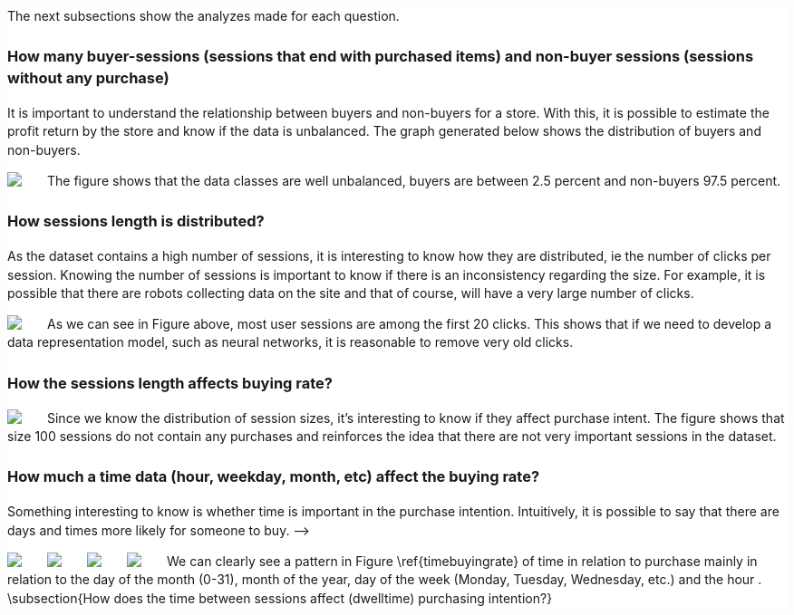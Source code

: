 The next subsections show the analyzes made for each question.

### How many buyer-sessions (sessions that end with purchased items) and non-buyer sessions (sessions without any purchase)

It is important to understand the relationship between buyers and non-buyers for a store. With this, it is possible to estimate the profit return by the store and know if the data is unbalanced. The graph generated below shows the distribution of buyers and non-buyers.

<center><img src="{{ site.url }}{{ site.baseurl }}/img/posts/04/buyers-and-non-buyers.png" style="max-width: 100%; float:left; margin-right:2em; border-radius:00%"/></center>


The figure shows that the data classes are well unbalanced, buyers are between 2.5 percent and non-buyers 97.5 percent.

### How sessions length is distributed?

As the dataset contains a high number of sessions, it is interesting to know how they are distributed, ie the number of clicks per session. Knowing the number of sessions is important to know if there is an inconsistency regarding the size. For example, it is possible that there are robots collecting data on the site and that of course, will have a very large number of clicks.

<center><img src="{{ site.url }}{{ site.baseurl }}/img/posts/04/length-distribution.png" style="max-width: 100%; float:left; margin-right:2em; border-radius:00%"/></center>

As we can see in Figure above, most user sessions are among the first 20 clicks. This shows that if we need to develop a data representation model, such as neural networks, it is reasonable to remove very old clicks.

### How the sessions length affects buying rate?

<center><img src="{{ site.url }}{{ site.baseurl }}/img/posts/04/sessions-length-buying-rate.png" style="max-width: 100%; float:left; margin-right:2em; border-radius:00%"/></center>

Since we know the distribution of session sizes, it’s interesting to know if they affect purchase intent. The figure shows that size 100 sessions do not contain any purchases and reinforces the idea that there are not very important sessions in the dataset.

### How much a time data (hour, weekday, month, etc) affect the buying rate?

Something interesting to know is whether time is important in the purchase intention. Intuitively, it is possible to say that there are days and times more likely for someone to buy. -->

<center><img src="{{ site.url }}{{ site.baseurl }}/img/posts/04/hour-buying-rate.png" style="max-width: 50%; float:left; margin-right:2em; border-radius:00%"/></center> <center><img src="{{ site.url }}{{ site.baseurl }}/img/posts/04/day-buying-rate.png" style="max-width: 50%; float:left; margin-right:2em; border-radius:00%"/></center>

<center><img src="{{ site.url }}{{ site.baseurl }}/img/posts/04/weekday-buying-rate.png" style="max-width: 50%; float:left; margin-right:2em; border-radius:00%"/></center> <center><img src="{{ site.url }}{{ site.baseurl }}/img/posts/04/month-buying-rate.png" style="max-width: 50%; float:left; margin-right:2em; border-radius:00%"/></center>

We can clearly see a pattern in Figure \ref{timebuyingrate} of time in relation to purchase mainly in relation to the day of the month (0-31), month of the year, day of the week (Monday, Tuesday, Wednesday, etc.) and the hour
.
\subsection{How does the time between sessions affect (dwelltime) purchasing intention?}
